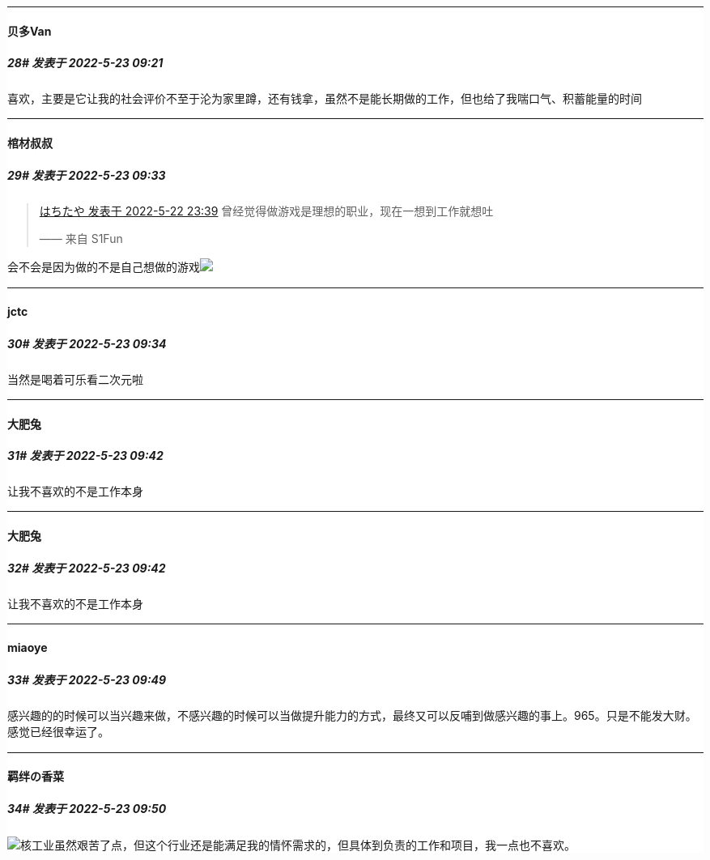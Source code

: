 *****

####  贝多Van  
##### 28#       发表于 2022-5-23 09:21

喜欢，主要是它让我的社会评价不至于沦为家里蹲，还有钱拿，虽然不是能长期做的工作，但也给了我喘口气、积蓄能量的时间

*****

####  棺材叔叔  
##### 29#       发表于 2022-5-23 09:33

<blockquote><a href="httphttps://bbs.saraba1st.com/2b/forum.php?mod=redirect&amp;goto=findpost&amp;pid=55949175&amp;ptid=2070880" target="_blank">はちたや 发表于 2022-5-22 23:39</a>
曾经觉得做游戏是理想的职业，现在一想到工作就想吐

—— 来自 S1Fun</blockquote>
会不会是因为做的不是自己想做的游戏<img src="https://static.saraba1st.com/image/smiley/face2017/019.png" referrerpolicy="no-referrer">

*****

####  jctc  
##### 30#       发表于 2022-5-23 09:34

当然是喝着可乐看二次元啦



*****

####  大肥兔  
##### 31#       发表于 2022-5-23 09:42

让我不喜欢的不是工作本身

*****

####  大肥兔  
##### 32#       发表于 2022-5-23 09:42

让我不喜欢的不是工作本身

*****

####  miaoye  
##### 33#       发表于 2022-5-23 09:49

感兴趣的的时候可以当兴趣来做，不感兴趣的时候可以当做提升能力的方式，最终又可以反哺到做感兴趣的事上。965。只是不能发大财。感觉已经很幸运了。

*****

####  羁绊の香菜  
##### 34#       发表于 2022-5-23 09:50

<img src="https://static.saraba1st.com/image/smiley/face2017/001.png" referrerpolicy="no-referrer">核工业虽然艰苦了点，但这个行业还是能满足我的情怀需求的，但具体到负责的工作和项目，我一点也不喜欢。
